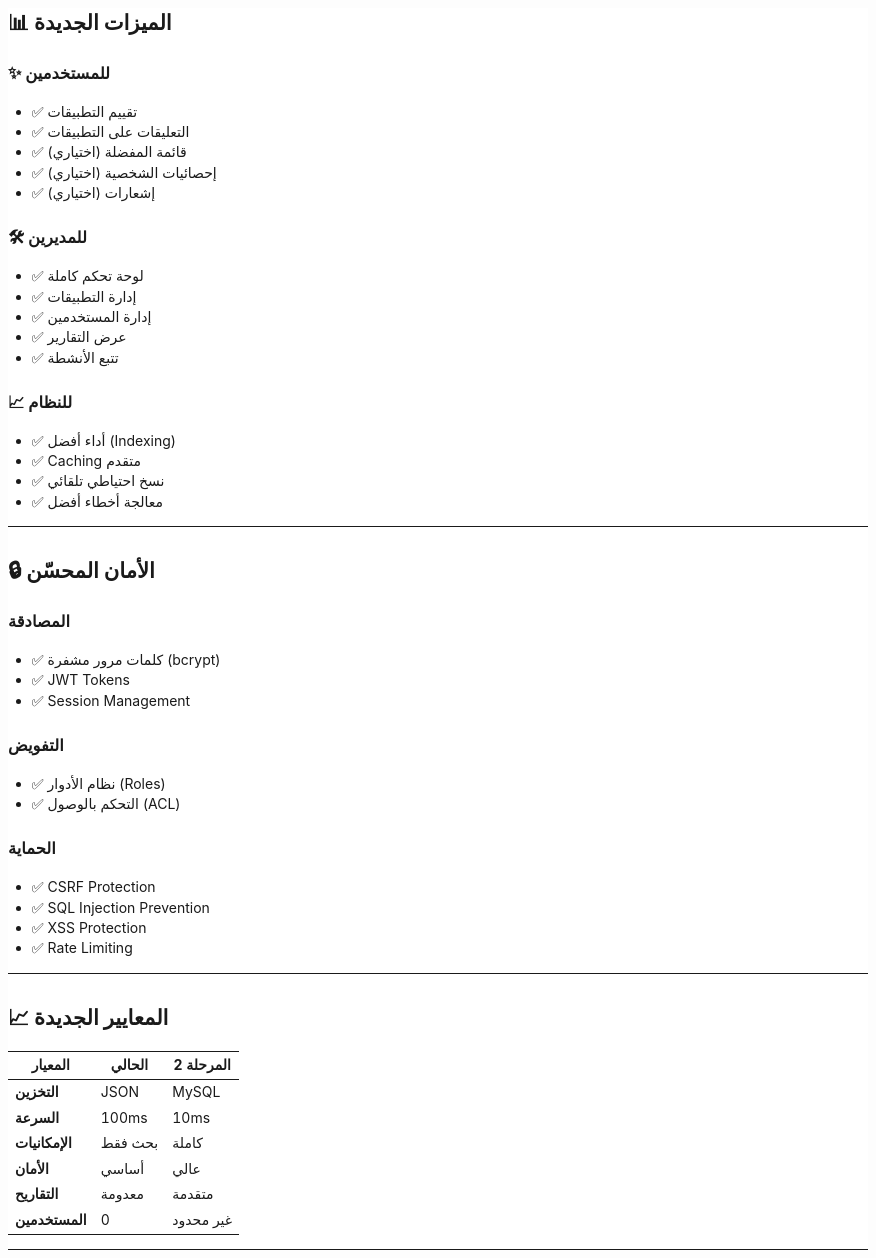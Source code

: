 
## 📊 الميزات الجديدة

### ✨ للمستخدمين
- ✅ تقييم التطبيقات
- ✅ التعليقات على التطبيقات
- ✅ قائمة المفضلة (اختياري)
- ✅ إحصائيات الشخصية (اختياري)
- ✅ إشعارات (اختياري)

### 🛠️ للمديرين
- ✅ لوحة تحكم كاملة
- ✅ إدارة التطبيقات
- ✅ إدارة المستخدمين
- ✅ عرض التقارير
- ✅ تتبع الأنشطة

### 📈 للنظام
- ✅ أداء أفضل (Indexing)
- ✅ Caching متقدم
- ✅ نسخ احتياطي تلقائي
- ✅ معالجة أخطاء أفضل

---

## 🔒 الأمان المحسّن

### المصادقة
- ✅ كلمات مرور مشفرة (bcrypt)
- ✅ JWT Tokens
- ✅ Session Management

### التفويض
- ✅ نظام الأدوار (Roles)
- ✅ التحكم بالوصول (ACL)

### الحماية
- ✅ CSRF Protection
- ✅ SQL Injection Prevention
- ✅ XSS Protection
- ✅ Rate Limiting

---

## 📈 المعايير الجديدة

| المعيار | الحالي | المرحلة 2 |
|--------|--------|----------|
| **التخزين** | JSON | MySQL |
| **السرعة** | 100ms | 10ms |
| **الإمكانيات** | بحث فقط | كاملة |
| **الأمان** | أساسي | عالي |
| **التقاريح** | معدومة | متقدمة |
| **المستخدمين** | 0 | غير محدود |

---